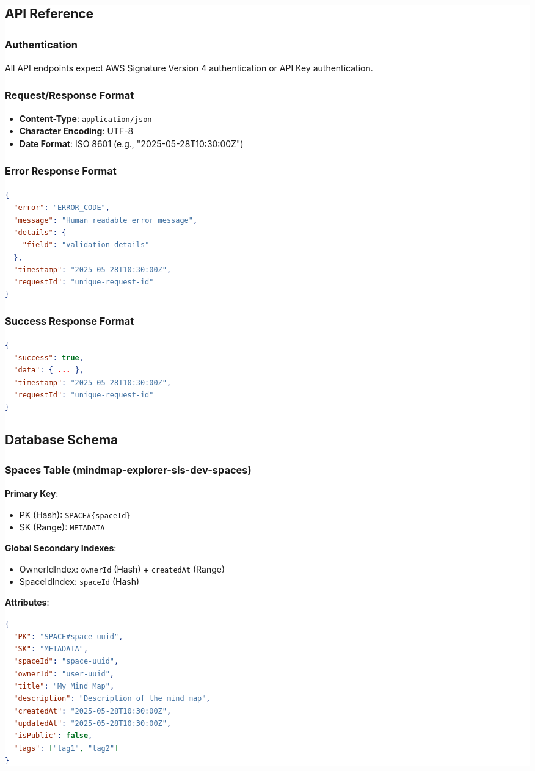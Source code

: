 ## API Reference

### Authentication
All API endpoints expect AWS Signature Version 4 authentication or API Key authentication.

### Request/Response Format
- **Content-Type**: `application/json`
- **Character Encoding**: UTF-8
- **Date Format**: ISO 8601 (e.g., "2025-05-28T10:30:00Z")

### Error Response Format
```json
{
  "error": "ERROR_CODE",
  "message": "Human readable error message",
  "details": {
    "field": "validation details"
  },
  "timestamp": "2025-05-28T10:30:00Z",
  "requestId": "unique-request-id"
}
```

### Success Response Format
```json
{
  "success": true,
  "data": { ... },
  "timestamp": "2025-05-28T10:30:00Z",
  "requestId": "unique-request-id"
}
```

## Database Schema

### Spaces Table (mindmap-explorer-sls-dev-spaces)

**Primary Key**:
- PK (Hash): `SPACE#{spaceId}`
- SK (Range): `METADATA`

**Global Secondary Indexes**:
- OwnerIdIndex: `ownerId` (Hash) + `createdAt` (Range)
- SpaceIdIndex: `spaceId` (Hash)

**Attributes**:
```json
{
  "PK": "SPACE#space-uuid",
  "SK": "METADATA",
  "spaceId": "space-uuid",
  "ownerId": "user-uuid",
  "title": "My Mind Map",
  "description": "Description of the mind map",
  "createdAt": "2025-05-28T10:30:00Z",
  "updatedAt": "2025-05-28T10:30:00Z",
  "isPublic": false,
  "tags": ["tag1", "tag2"]
}
```
